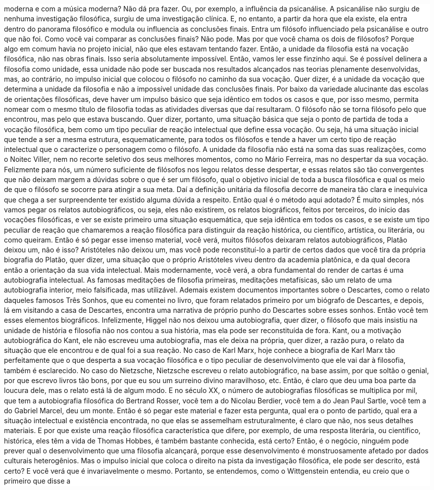 moderna e com a música moderna? Não dá pra fazer. Ou, por exemplo, a influência da psicanálise. A psicanálise não surgiu de nenhuma investigação filosófica, surgiu de uma investigação clínica. E, no entanto, a partir da hora que ela existe, ela entra dentro do panorama filosófico e modula ou influencia as conclusões finais. Entra um filósofo influenciado pela psicanálise e outro que não foi. Como você vai comparar as conclusões finais? Não pode. Mas por que você chama os dois de filósofos? Porque algo em comum havia no projeto inicial, não que eles estavam tentando fazer. Então, a unidade da filosofia está na vocação filosófica, não nas obras finais. Isso seria absolutamente impossível. Então, vamos ler esse finzinho aqui. Se é possível delinera a filosofia como unidade, essa unidade não pode ser buscada nos resultados alcançados nas teorias plenamente desenvolvidas, mas, ao contrário, no impulso inicial que colocou o filósofo no caminho da sua vocação. Quer dizer, é a unidade da vocação que determina a unidade da filosofia e não a impossível unidade das conclusões finais. Por baixo da variedade alucinante das escolas de orientações filosóficas, deve haver um impulso básico que seja idêntico em todos os casos e que, por isso mesmo, permita nomear com o mesmo título de filosofia todas as atividades diversas que daí resultaram. O filósofo não se torna filósofo pelo que encontrou, mas pelo que estava buscando. Quer dizer, portanto, uma situação básica que seja o ponto de partida de toda a vocação filosófica, bem como um tipo peculiar de reação intelectual que define essa vocação. Ou seja, há uma situação inicial que tende a ser a mesma estrutura, esquematicamente, para todos os filósofos e tende a haver um certo tipo de reação intelectual que o caracterize o personagem como o filósofo. A unidade da filosofia não está na soma das suas realizações, como o Noitec Viller, nem no recorte seletivo dos seus melhores momentos, como no Mário Ferreira, mas no despertar da sua vocação. Felizmente para nós, um número suficiente de filósofos nos legou relatos desse despertar, e essas relatos são tão convergentes que não deixam margem a dúvidas sobre o que é ser um filósofo, qual o objetivo inicial de toda a busca filosófica e qual os meio de que o filósofo se socorre para atingir a sua meta. Daí a definição unitária da filosofia decorre de maneira tão clara e inequívica que chega a ser surpreendente ter existido alguma dúvida a respeito. Então qual é o método aqui adotado? É muito simples, nós vamos pegar os relatos autobiográficos, ou seja, eles não existirem, os relatos biográficos, feitos por terceiros, do início das vocações filosóficas, e ver se existe primeiro uma situação esquemática, que seja idêntica em todos os casos, e se existe um tipo peculiar de reação que chamaremos a reação filosófica para distinguir da reação histórica, ou científico, artística, ou literária, ou como queiram. Então é só pegar esse imenso material, você verá, muitos filósofos deixaram relatos autobiográficos, Platão deixou um, não é isso? Aristóteles não deixou um, mas você pode reconstituí-lo a partir de certos dados que você tira da própria biografia do Platão, quer dizer, uma situação que o próprio Aristóteles viveu dentro da academia platônica, e da qual decora então a orientação da sua vida intelectual. Mais modernamente, você verá, a obra fundamental do render de cartas é uma autobiografia intelectual. As famosas meditações de filosofia primeiras, meditações metafísicas, são um relato de uma autobiografia interior, meio falsificada, mas utilizável. Ademais existem documentos importantes sobre o Descartes, como o relato daqueles famosos Três Sonhos, que eu comentei no livro, que foram relatados primeiro por um biógrafo de Descartes, e depois, lá em visitando a casa de Descartes, encontra uma narrativa de próprio punho do Descartes sobre esses sonhos. Então você tem esses elementos biográficos. Infelizmente, Higgel não nos deixou uma autobiografia, quer dizer, o filósofo que mais insistiu na unidade de história e filosofia não nos contou a sua história, mas ela pode ser reconstituída de fora. Kant, ou a motivação autobiográfica do Kant, ele não escreveu uma autobiografia, mas ele deixa na própria, quer dizer, a razão pura, o relato da situação que ele encontrou e de qual foi a sua reação. No caso de Karl Marx, hoje conhece a biografia de Karl Marx tão perfeitamente que o que desperta a sua vocação filosófica e o tipo peculiar de desenvolvimento que ele vai dar à filosofia, também é esclarecido. No caso do Nietzsche, Nietzsche escreveu o relato autobiográfico, na base assim, por que soltão o genial, por que escrevo livros tão bons, por que eu sou um surreino divino maravilhoso, etc. Então, é claro que deu uma boa parte da loucura dele, mas o relato está lá de algum modo. E no século XX, o número de autobiografias filosóficas se multiplica por mil, que tem a autobiografia filosófica do Bertrand Rosser, você tem a do Nicolau Berdier, você tem a do Jean Paul Sartle, você tem a do Gabriel Marcel, deu um monte. Então é só pegar este material e fazer esta pergunta, qual era o ponto de partido, qual era a situação intelectual e existência encontrada, no que elas se assemelham estruturalmente, é claro que não, nos seus detalhes materiais. E por que existe uma reação filosófica característica que difere, por exemplo, de uma resposta literária, ou científico, histórica, eles têm a vida de Thomas Hobbes, é também bastante conhecida, está certo? Então, é o negócio, ninguém pode prever qual o desenvolvimento que uma filosofia alcançará, porque esse desenvolvimento é monstruosamente afetado por dados culturais heterogênios. Mas o impulso inicial que coloca o direito na pista da investigação filosófica, ele pode ser descrito, está certo? E você verá que é invariavelmente o mesmo. Portanto, se entendemos, como o Wittgenstein entendia, eu creio que o primeiro que disse a